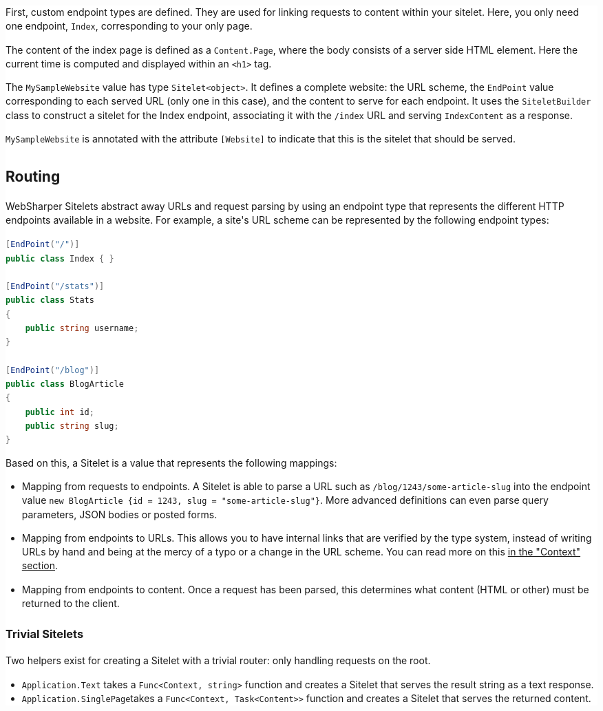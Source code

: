 First, custom endpoint types are defined. They are used for linking requests to content within your sitelet. Here, you only need one endpoint, `Index`, corresponding to your only page.

The content of the index page is defined as a `Content.Page`, where the body consists of a server side HTML element.  Here the current time is computed and displayed within an `<h1>` tag.

The `MySampleWebsite` value has type `Sitelet<object>`. It defines a complete website: the URL scheme, the `EndPoint` value corresponding to each served URL (only one in this case), and the content to serve for each endpoint. It uses the `SiteletBuilder` class to construct a sitelet for the Index endpoint, associating it with the `/index` URL and serving `IndexContent` as a response.

`MySampleWebsite` is annotated with the attribute `[Website]` to indicate that this is the sitelet that should be served.

## Routing

WebSharper Sitelets abstract away URLs and request parsing by using an endpoint type that represents the different HTTP endpoints available in a website. For example, a site's URL scheme can be represented by the following endpoint types:

```csharp
[EndPoint("/")]
public class Index { }

[EndPoint("/stats")]
public class Stats
{
    public string username;
}

[EndPoint("/blog")]
public class BlogArticle
{
    public int id;
    public string slug;
}
```

Based on this, a Sitelet is a value that represents the following mappings:

* Mapping from requests to endpoints. A Sitelet is able to parse a URL such as `/blog/1243/some-article-slug` into the endpoint value `new BlogArticle {id = 1243, slug = "some-article-slug"}`. More advanced definitions can even parse query parameters, JSON bodies or posted forms.

* Mapping from endpoints to URLs. This allows you to have internal links that are verified by the type system, instead of writing URLs by hand and being at the mercy of a typo or a change in the URL scheme. You can read more on this [in the "Context" section](#context).

* Mapping from endpoints to content. Once a request has been parsed, this determines what content (HTML or other) must be returned to the client.

### Trivial Sitelets

Two helpers exist for creating a Sitelet with a trivial router: only handling requests on the root.

* `Application.Text` takes a `Func<Context, string>` function and creates a Sitelet that serves the result string as a text response.
* `Application.SinglePage`takes a `Func<Context, Task<Content>>` function and creates a Sitelet that serves the returned content.

